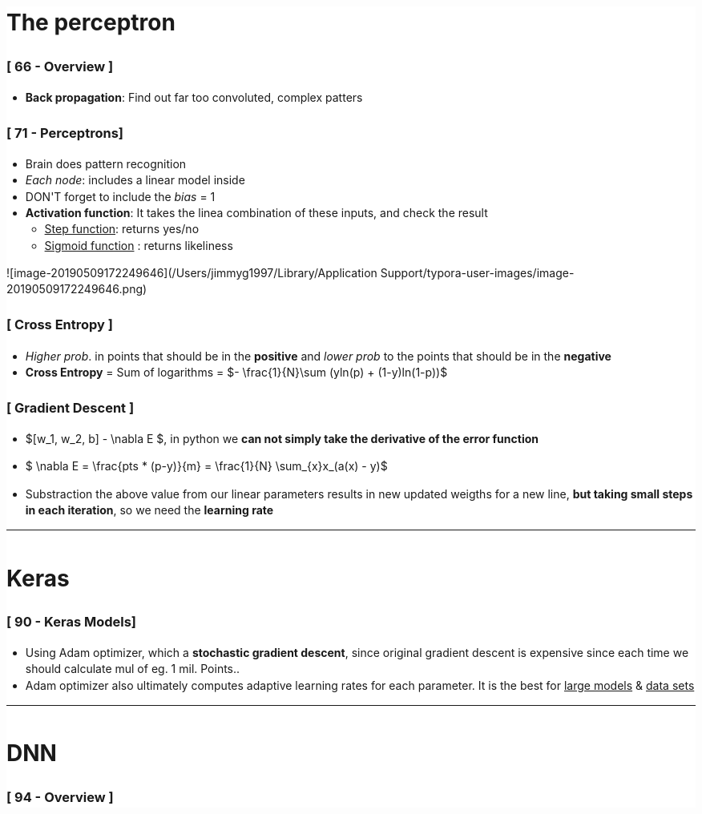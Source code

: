 # The perceptron

### [ 66 - Overview ]

* **Back propagation**: Find out far too convoluted, complex patters

### [ 71 - Perceptrons]

* Brain does pattern recognition
* *Each node*: includes a linear model inside
* DON'T forget to include the *bias* = 1
* **Activation function**:  It takes the linea combination of these inputs, and check the result
  * <u>Step function</u>: returns yes/no
  * <u>Sigmoid function</u> : returns likeliness

![image-20190509172249646](/Users/jimmyg1997/Library/Application Support/typora-user-images/image-20190509172249646.png)

### [ Cross Entropy ]

* *Higher prob*. in points that should be in the **positive** and *lower prob* to the points that should be in the **negative**
* **Cross Entropy** = Sum of logarithms = $- \frac{1}{N}\sum (yln(p) + (1-y)ln(1-p))$



### [ Gradient Descent ]

* $[w_1, w_2, b] - \nabla E $, in python we **can not simply take the derivative of the error function** 

* $ \nabla E = \frac{pts * (p-y)}{m} = \frac{1}{N} \sum_{x}x_(a(x) - y)$

* Substraction the above value from our linear parameters results in new updated weigths for a new line, **but taking small steps in each iteration**, so we need the **learning rate**

---

# Keras

### [ 90 - Keras Models]

* Using Adam optimizer, which a **stochastic gradient descent**, since original gradient descent is expensive since each time we should calculate mul of eg. 1 mil. Points..
* Adam optimizer also ultimately computes adaptive learning rates for each parameter. It is the best for <u>large models</u> & <u>data sets</u> 

---

# DNN

### [ 94 - Overview ]
